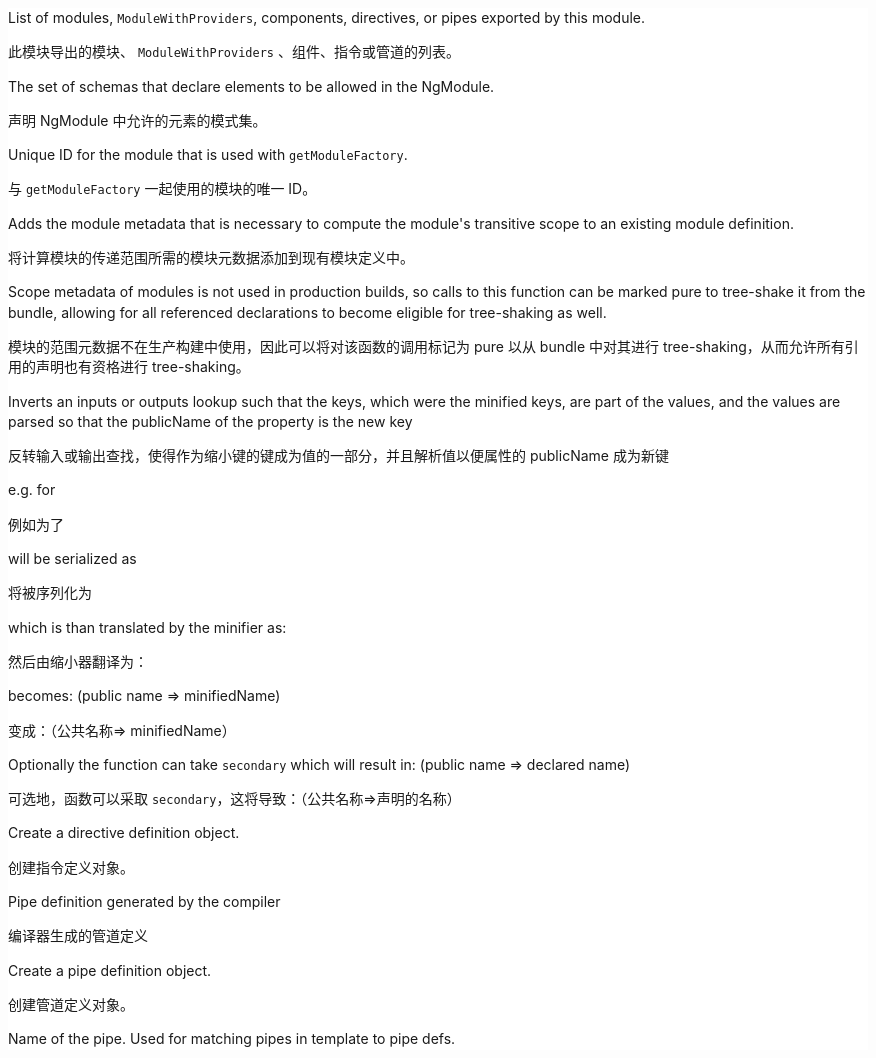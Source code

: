 List of modules, `ModuleWithProviders`, components, directives, or pipes exported by this
module.

此模块导出的模块、 `ModuleWithProviders` 、组件、指令或管道的列表。

The set of schemas that declare elements to be allowed in the NgModule.

声明 NgModule 中允许的元素的模式集。

Unique ID for the module that is used with `getModuleFactory`.

与 `getModuleFactory` 一起使用的模块的唯一 ID。

Adds the module metadata that is necessary to compute the module's transitive scope to an
existing module definition.

将计算模块的传递范围所需的模块元数据添加到现有模块定义中。

Scope metadata of modules is not used in production builds, so calls to this function can be
marked pure to tree-shake it from the bundle, allowing for all referenced declarations
to become eligible for tree-shaking as well.

模块的范围元数据不在生产构建中使用，因此可以将对该函数的调用标记为 pure 以从 bundle 中对其进行 tree-shaking，从而允许所有引用的声明也有资格进行 tree-shaking。

Inverts an inputs or outputs lookup such that the keys, which were the
minified keys, are part of the values, and the values are parsed so that
the publicName of the property is the new key

反转输入或输出查找，使得作为缩小键的键成为值的一部分，并且解析值以便属性的 publicName 成为新键

e.g. for

例如为了

will be serialized as

将被序列化为

which is than translated by the minifier as:

然后由缩小器翻译为：

becomes: \(public name => minifiedName\)

变成：（公共名称=> minifiedName）

Optionally the function can take `secondary` which will result in: \(public name => declared name\)

可选地，函数可以采取 `secondary`，这将导致：（公共名称=>声明的名称）

Create a directive definition object.

创建指令定义对象。

Pipe definition generated by the compiler

编译器生成的管道定义

Create a pipe definition object.

创建管道定义对象。

Name of the pipe. Used for matching pipes in template to pipe defs.
